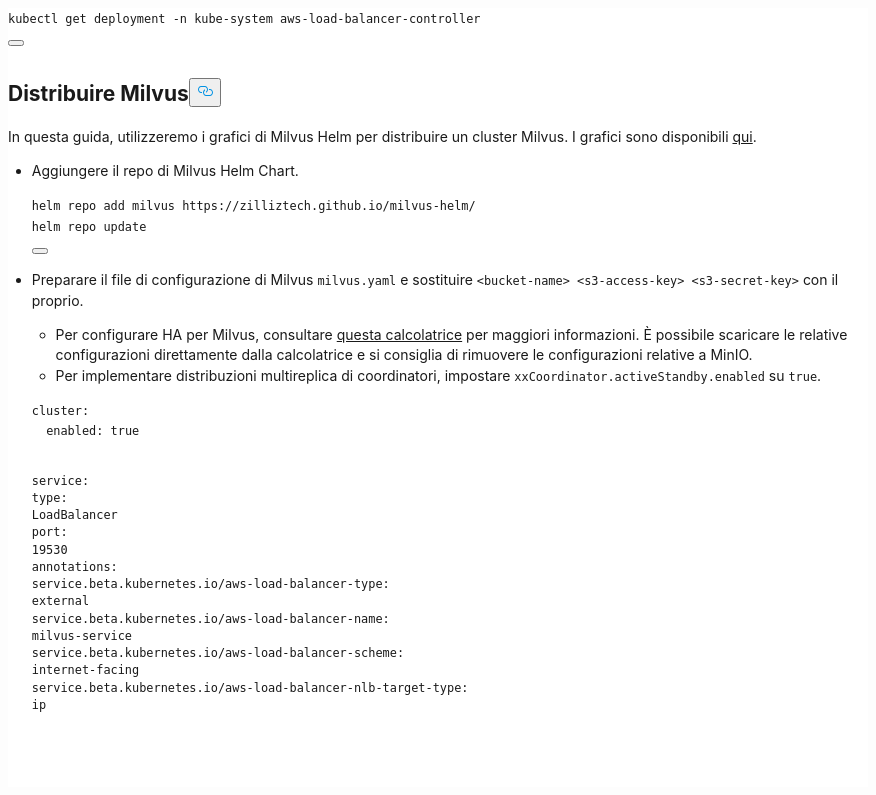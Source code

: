 <pre><code translate="no" class="language-shell">kubectl get deployment -n kube-system aws-load-balancer-controller
<button class="copy-code-btn"></button></code></pre></li>
</ul>
<h2 id="Deploy-Milvus" class="common-anchor-header">Distribuire Milvus<button data-href="#Deploy-Milvus" class="anchor-icon" translate="no">
      <svg translate="no"
        aria-hidden="true"
        focusable="false"
        height="20"
        version="1.1"
        viewBox="0 0 16 16"
        width="16"
      >
        <path
          fill="#0092E4"
          fill-rule="evenodd"
          d="M4 9h1v1H4c-1.5 0-3-1.69-3-3.5S2.55 3 4 3h4c1.45 0 3 1.69 3 3.5 0 1.41-.91 2.72-2 3.25V8.59c.58-.45 1-1.27 1-2.09C10 5.22 8.98 4 8 4H4c-.98 0-2 1.22-2 2.5S3 9 4 9zm9-3h-1v1h1c1 0 2 1.22 2 2.5S13.98 12 13 12H9c-.98 0-2-1.22-2-2.5 0-.83.42-1.64 1-2.09V6.25c-1.09.53-2 1.84-2 3.25C6 11.31 7.55 13 9 13h4c1.45 0 3-1.69 3-3.5S14.5 6 13 6z"
        ></path>
      </svg>
    </button></h2><p>In questa guida, utilizzeremo i grafici di Milvus Helm per distribuire un cluster Milvus. I grafici sono disponibili <a href="https://github.com/zilliztech/milvus-helm/tree/master/charts/milvus">qui</a>.</p>
<ul>
<li><p>Aggiungere il repo di Milvus Helm Chart.</p>
<pre><code translate="no" class="language-bash">helm repo add milvus https://zilliztech.github.io/milvus-helm/
helm repo update
<button class="copy-code-btn"></button></code></pre></li>
<li><p>Preparare il file di configurazione di Milvus <code translate="no">milvus.yaml</code> e sostituire <code translate="no">&lt;bucket-name&gt; &lt;s3-access-key&gt; &lt;s3-secret-key&gt;</code> con il proprio.</p>
<p><div class="alert note"></p>
<ul>
<li>Per configurare HA per Milvus, consultare <a href="https://milvus.io/tools/sizing/">questa calcolatrice</a> per maggiori informazioni. È possibile scaricare le relative configurazioni direttamente dalla calcolatrice e si consiglia di rimuovere le configurazioni relative a MinIO.</li>
<li>Per implementare distribuzioni multireplica di coordinatori, impostare <code translate="no">xxCoordinator.activeStandby.enabled</code> su <code translate="no">true</code>.</li>
</ul>
<p></div></p>
<pre><code translate="no" class="language-yaml"><span class="hljs-attr">cluster:</span>
  <span class="hljs-attr">enabled:</span> <span class="hljs-literal">true</span>

<span class="hljs-attr">service:</span>
  <span class="hljs-attr">type:</span> <span class="hljs-string">LoadBalancer</span>
  <span class="hljs-attr">port:</span> <span class="hljs-number">19530</span>
  <span class="hljs-attr">annotations:</span> 
    <span class="hljs-attr">service.beta.kubernetes.io/aws-load-balancer-type:</span> <span class="hljs-string">external</span>
    <span class="hljs-attr">service.beta.kubernetes.io/aws-load-balancer-name:</span> <span class="hljs-string">milvus-service</span>
    <span class="hljs-attr">service.beta.kubernetes.io/aws-load-balancer-scheme:</span> <span class="hljs-string">internet-facing</span>
    <span class="hljs-attr">service.beta.kubernetes.io/aws-load-balancer-nlb-target-type:</span> <span class="hljs-string">ip</span>
